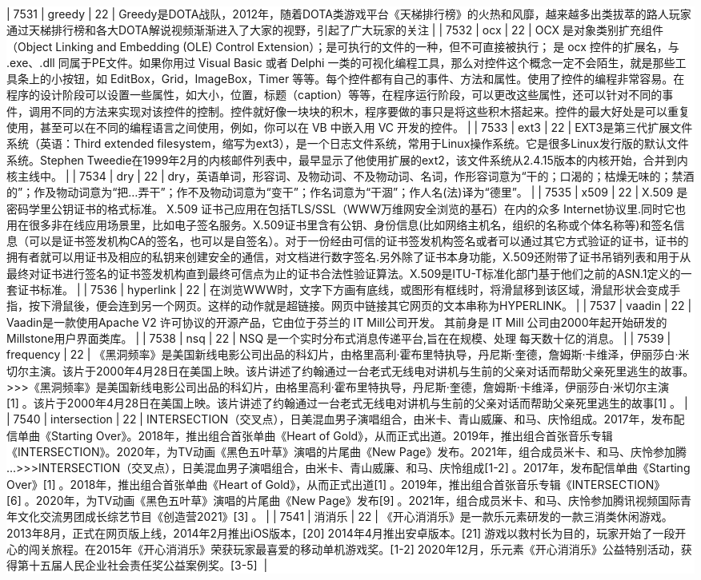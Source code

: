 | 7531 | greedy       | 22   | Greedy是DOTA战队，2012年，随着DOTA类游戏平台《天梯排行榜》的火热和风靡，越来越多出类拔萃的路人玩家通过天梯排行榜和各大DOTA解说视频渐渐进入了大家的视野，引起了广大玩家的关注                                                                                                                                                                                                                                                                                                                                                                                                               |
| 7532 | ocx          | 22   | OCX 是对象类别扩充组件（Object Linking and Embedding (OLE) Control Extension）；是可执行的文件的一种，但不可直接被执行； 是 ocx 控件的扩展名，与 .exe、.dll 同属于PE文件。如果你用过 Visual Basic 或者 Delphi 一类的可视化编程工具，那么对控件这个概念一定不会陌生，就是那些工具条上的小按钮，如 EditBox，Grid，ImageBox，Timer 等等。每个控件都有自己的事件、方法和属性。使用了控件的编程非常容易。在程序的设计阶段可以设置一些属性，如大小，位置，标题（caption）等等，在程序运行阶段，可以更改这些属性，还可以针对不同的事件，调用不同的方法来实现对该控件的控制。控件就好像一块块的积木，程序要做的事只是将这些积木搭起来。控件的最大好处是可以重复使用，甚至可以在不同的编程语言之间使用，例如，你可以在 VB 中嵌入用 VC 开发的控件。                                                                       |
| 7533 | ext3         | 22   | EXT3是第三代扩展文件系统（英语：Third extended filesystem，缩写为ext3），是一个日志文件系统，常用于Linux操作系统。它是很多Linux发行版的默认文件系统。Stephen Tweedie在1999年2月的内核邮件列表中，最早显示了他使用扩展的ext2，该文件系统从2.4.15版本的内核开始，合并到内核主线中。                                                                                                                                                                                                                                                                                                                                   |
| 7534 | dry          | 22   | dry，英语单词，形容词、及物动词、不及物动词、名词，作形容词意为“干的；口渴的；枯燥无味的；禁酒的”；作及物动词意为“把…弄干”；作不及物动词意为“变干”；作名词意为“干涸”；作人名(法)译为“德里”。                                                                                                                                                                                                                                                                                                                                                                                                          |
| 7535 | x509         | 22   | X.509 是密码学里公钥证书的格式标准。 X.509 证书己应用在包括TLS/SSL（WWW万维网安全浏览的基石）在内的众多 Internet协议里.同时它也用在很多非在线应用场景里，比如电子签名服务。X.509证书里含有公钥、身份信息(比如网络主机名，组织的名称或个体名称等)和签名信息（可以是证书签发机构CA的签名，也可以是自签名）。对于一份经由可信的证书签发机构签名或者可以通过其它方式验证的证书，证书的拥有者就可以用证书及相应的私钥来创建安全的通信，对文档进行数字签名.另外除了证书本身功能，X.509还附带了证书吊销列表和用于从最终对证书进行签名的证书签发机构直到最终可信点为止的证书合法性验证算法。X.509是ITU-T标准化部门基于他们之前的ASN.1定义的一套证书标准。                                                                                                                                                        |
| 7536 | hyperlink    | 22   | 在浏览WWW时，文字下方画有底线，或图形有框线时，将滑鼠移到该区域，滑鼠形状会变成手指，按下滑鼠後，便会连到另一个网页。这样的动作就是超链接。网页中链接其它网页的文本串称为HYPERLINK。                                                                                                                                                                                                                                                                                                                                                                                                                |
| 7537 | vaadin       | 22   | Vaadin是一款使用Apache V2 许可协议的开源产品，它由位于芬兰的 IT Mill公司开发。 其前身是 IT Mill 公司由2000年起开始研发的 Millstone用户界面类库。                                                                                                                                                                                                                                                                                                                                                                                                                |
| 7538 | nsq          | 22   | NSQ 是一个实时分布式消息传递平台,旨在在规模、处理 每天数十亿的消息。                                                                                                                                                                                                                                                                                                                                                                                                                                                                           |
| 7539 | frequency    | 22   | 《黑洞频率》是美国新线电影公司出品的科幻片，由格里高利·霍布里特执导，丹尼斯·奎德，詹姆斯·卡维泽，伊丽莎白·米切尔主演。该片于2000年4月28日在美国上映。该片讲述了约翰通过一台老式无线电对讲机与生前的父亲对话而帮助父亲死里逃生的故事。>>>《黑洞频率》是美国新线电影公司出品的科幻片，由格里高利·霍布里特执导，丹尼斯·奎德，詹姆斯·卡维泽，伊丽莎白·米切尔主演[1] 。该片于2000年4月28日在美国上映。该片讲述了约翰通过一台老式无线电对讲机与生前的父亲对话而帮助父亲死里逃生的故事[1] 。                                                                                                                                                                                                                                                     |
| 7540 | intersection | 22   | INTERSECTION（交叉点），日美混血男子演唱组合，由米卡、青山威廉、和马、庆怜组成。2017年，发布配信单曲《Starting Over》。2018年，推出组合首张单曲《Heart of Gold》，从而正式出道。2019年，推出组合首张音乐专辑《INTERSECTION》。2020年，为TV动画《黑色五叶草》演唱的片尾曲《New Page》发布。2021年，组合成员米卡、和马、庆怜参加腾
 ...>>>INTERSECTION（交叉点），日美混血男子演唱组合，由米卡、青山威廉、和马、庆怜组成[1-2] 。2017年，发布配信单曲《Starting Over》[1] 。2018年，推出组合首张单曲《Heart of Gold》，从而正式出道[1] 。2019年，推出组合首张音乐专辑《INTERSECTION》[6] 。2020年，为TV动画《黑色五叶草》演唱的片尾曲《New Page》发布[9] 。2021年，组合成员米卡、和马、庆怜参加腾讯视频国际青年文化交流男团成长综艺节目《创造营2021》[3] 。                                 |
| 7541 | 消消乐          | 22   | 《开心消消乐》是一款乐元素研发的一款三消类休闲游戏。2013年8月，正式在网页版上线，2014年2月推出iOS版本，[20] 2014年4月推出安卓版本。[21] 游戏以救村长为目的，玩家开始了一段开心的闯关旅程。在2015年《开心消消乐》荣获玩家最喜爱的移动单机游戏奖。[1-2] 2020年12月，乐元素《开心消消乐》公益特别活动，获得第十五届人民企业社会责任奖公益案例奖。[3-5]                                                                                                                                                                                                                                                                                                              |